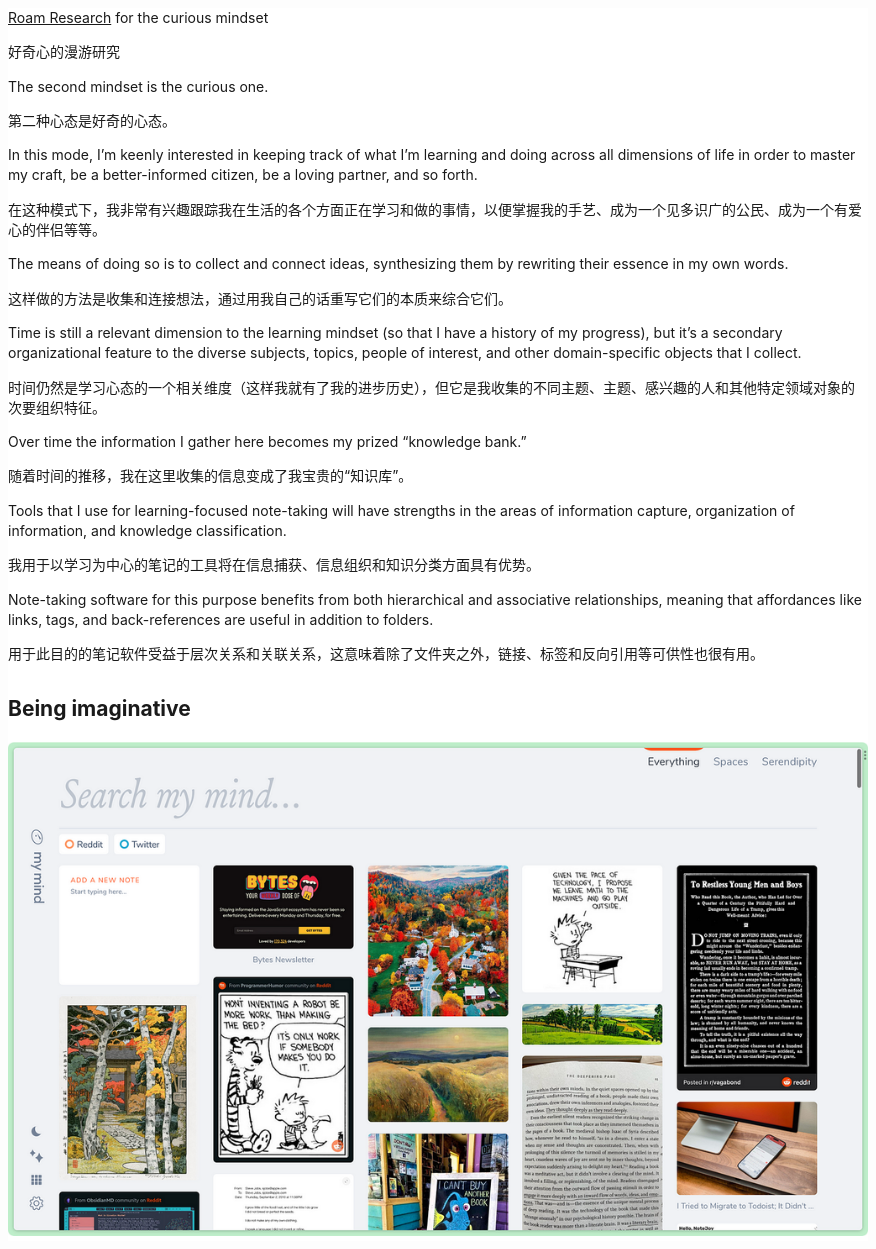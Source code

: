 [Roam Research](http://roamresearch.com/) for the curious mindset  

好奇心的漫游研究

The second mindset is the curious one.  

第二种心态是好奇的心态。  

In this mode, I’m keenly interested in keeping track of what I’m learning and doing across all dimensions of life in order to master my craft, be a better-informed citizen, be a loving partner, and so forth.  

在这种模式下，我非常有兴趣跟踪我在生活的各个方面正在学习和做的事情，以便掌握我的手艺、成为一个见多识广的公民、成为一个有爱心的伴侣等等。  

The means of doing so is to collect and connect ideas, synthesizing them by rewriting their essence in my own words.  

这样做的方法是收集和连接想法，通过用我自己的话重写它们的本质来综合它们。

Time is still a relevant dimension to the learning mindset (so that I have a history of my progress), but it’s a secondary organizational feature to the diverse subjects, topics, people of interest, and other domain-specific objects that I collect.  

时间仍然是学习心态的一个相关维度（这样我就有了我的进步历史），但它是我收集的不同主题、主题、感兴趣的人和其他特定领域对象的次要组织特征。  

Over time the information I gather here becomes my prized “knowledge bank.”  

随着时间的推移，我在这里收集的信息变成了我宝贵的“知识库”。

Tools that I use for learning-focused note-taking will have strengths in the areas of information capture, organization of information, and knowledge classification.  

我用于以学习为中心的笔记的工具将在信息捕获、信息组织和知识分类方面具有优势。  

Note-taking software for this purpose benefits from both hierarchical and associative relationships, meaning that affordances like links, tags, and back-references are useful in addition to folders.  

用于此目的的笔记软件受益于层次关系和关联关系，这意味着除了文件夹之外，链接、标签和反向引用等可供性也很有用。

## Being imaginative

![](1qQKVLnA9k4XUSnI7KVndIw@2x.png)
